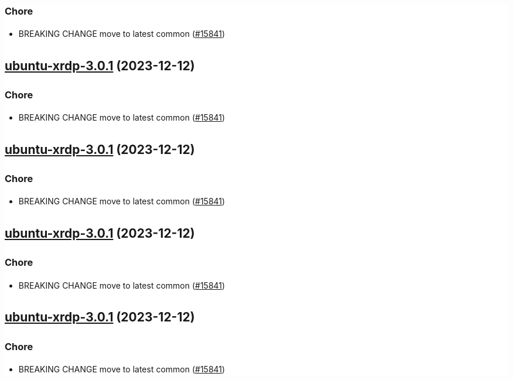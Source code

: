 ### Chore

- BREAKING CHANGE move to latest common ([#15841](https://github.com/truecharts/charts/issues/15841))
  
  


## [ubuntu-xrdp-3.0.1](https://github.com/truecharts/charts/compare/ubuntu-xrdp-2.1.10...ubuntu-xrdp-3.0.1) (2023-12-12)

### Chore

- BREAKING CHANGE move to latest common ([#15841](https://github.com/truecharts/charts/issues/15841))
  
  


## [ubuntu-xrdp-3.0.1](https://github.com/truecharts/charts/compare/ubuntu-xrdp-2.1.10...ubuntu-xrdp-3.0.1) (2023-12-12)

### Chore

- BREAKING CHANGE move to latest common ([#15841](https://github.com/truecharts/charts/issues/15841))
  
  


## [ubuntu-xrdp-3.0.1](https://github.com/truecharts/charts/compare/ubuntu-xrdp-2.1.10...ubuntu-xrdp-3.0.1) (2023-12-12)

### Chore

- BREAKING CHANGE move to latest common ([#15841](https://github.com/truecharts/charts/issues/15841))
  
  


## [ubuntu-xrdp-3.0.1](https://github.com/truecharts/charts/compare/ubuntu-xrdp-2.1.10...ubuntu-xrdp-3.0.1) (2023-12-12)

### Chore

- BREAKING CHANGE move to latest common ([#15841](https://github.com/truecharts/charts/issues/15841))
  
  

